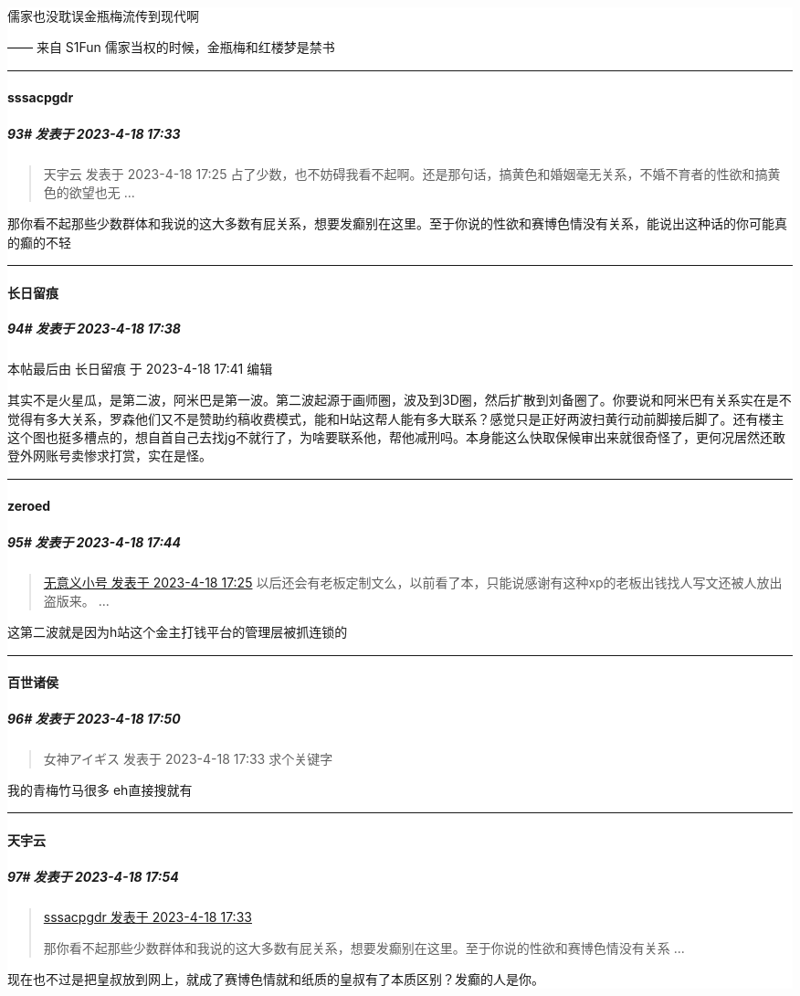 儒家也没耽误金瓶梅流传到现代啊

—— 来自 S1Fun</blockquote>
儒家当权的时候，金瓶梅和红楼梦是禁书

*****

####  sssacpgdr  
##### 93#       发表于 2023-4-18 17:33

<blockquote>天宇云 发表于 2023-4-18 17:25
占了少数，也不妨碍我看不起啊。还是那句话，搞黄色和婚姻毫无关系，不婚不育者的性欲和搞黄色的欲望也无 ...</blockquote>
那你看不起那些少数群体和我说的这大多数有屁关系，想要发癫别在这里。至于你说的性欲和赛博色情没有关系，能说出这种话的你可能真的癫的不轻

*****

####  长日留痕  
##### 94#       发表于 2023-4-18 17:38

 本帖最后由 长日留痕 于 2023-4-18 17:41 编辑 

其实不是火星瓜，是第二波，阿米巴是第一波。第二波起源于画师圈，波及到3D圈，然后扩散到刘备圈了。你要说和阿米巴有关系实在是不觉得有多大关系，罗森他们又不是赞助约稿收费模式，能和H站这帮人能有多大联系？感觉只是正好两波扫黄行动前脚接后脚了。还有楼主这个图也挺多槽点的，想自首自己去找jg不就行了，为啥要联系他，帮他减刑吗。本身能这么快取保候审出来就很奇怪了，更何况居然还敢登外网账号卖惨求打赏，实在是怪。


*****

####  zeroed  
##### 95#       发表于 2023-4-18 17:44

<blockquote><a href="httphttps://bbs.saraba1st.com/2b/forum.php?mod=redirect&amp;goto=findpost&amp;pid=60508215&amp;ptid=2129398" target="_blank">无意义小号 发表于 2023-4-18 17:25</a>
以后还会有老板定制文么，以前看了本，只能说感谢有这种xp的老板出钱找人写文还被人放出盗版来。 ...</blockquote>
这第二波就是因为h站这个金主打钱平台的管理层被抓连锁的

*****

####  百世诸侯  
##### 96#       发表于 2023-4-18 17:50

<blockquote>女神アイギス 发表于 2023-4-18 17:33
求个关键字</blockquote>
我的青梅竹马很多 eh直接搜就有


*****

####  天宇云  
##### 97#       发表于 2023-4-18 17:54

<blockquote><a href="httphttps://bbs.saraba1st.com/2b/forum.php?mod=redirect&amp;goto=findpost&amp;pid=60508345&amp;ptid=2129398" target="_blank">sssacpgdr 发表于 2023-4-18 17:33</a>

那你看不起那些少数群体和我说的这大多数有屁关系，想要发癫别在这里。至于你说的性欲和赛博色情没有关系 ...</blockquote>
现在也不过是把皇叔放到网上，就成了赛博色情就和纸质的皇叔有了本质区别？发癫的人是你。

